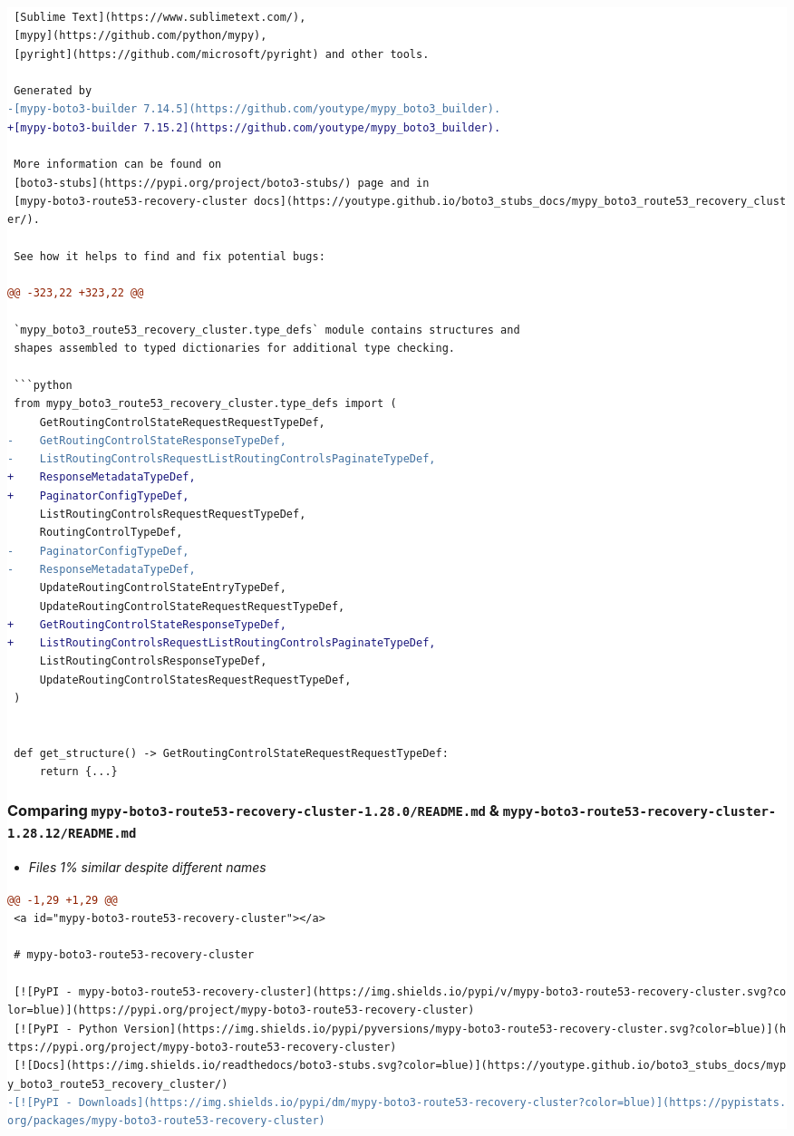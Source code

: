 ```diff
 [Sublime Text](https://www.sublimetext.com/),
 [mypy](https://github.com/python/mypy),
 [pyright](https://github.com/microsoft/pyright) and other tools.
 
 Generated by
-[mypy-boto3-builder 7.14.5](https://github.com/youtype/mypy_boto3_builder).
+[mypy-boto3-builder 7.15.2](https://github.com/youtype/mypy_boto3_builder).
 
 More information can be found on
 [boto3-stubs](https://pypi.org/project/boto3-stubs/) page and in
 [mypy-boto3-route53-recovery-cluster docs](https://youtype.github.io/boto3_stubs_docs/mypy_boto3_route53_recovery_cluster/).
 
 See how it helps to find and fix potential bugs:
 
@@ -323,22 +323,22 @@
 
 `mypy_boto3_route53_recovery_cluster.type_defs` module contains structures and
 shapes assembled to typed dictionaries for additional type checking.
 
 ```python
 from mypy_boto3_route53_recovery_cluster.type_defs import (
     GetRoutingControlStateRequestRequestTypeDef,
-    GetRoutingControlStateResponseTypeDef,
-    ListRoutingControlsRequestListRoutingControlsPaginateTypeDef,
+    ResponseMetadataTypeDef,
+    PaginatorConfigTypeDef,
     ListRoutingControlsRequestRequestTypeDef,
     RoutingControlTypeDef,
-    PaginatorConfigTypeDef,
-    ResponseMetadataTypeDef,
     UpdateRoutingControlStateEntryTypeDef,
     UpdateRoutingControlStateRequestRequestTypeDef,
+    GetRoutingControlStateResponseTypeDef,
+    ListRoutingControlsRequestListRoutingControlsPaginateTypeDef,
     ListRoutingControlsResponseTypeDef,
     UpdateRoutingControlStatesRequestRequestTypeDef,
 )
 
 
 def get_structure() -> GetRoutingControlStateRequestRequestTypeDef:
     return {...}
```

### Comparing `mypy-boto3-route53-recovery-cluster-1.28.0/README.md` & `mypy-boto3-route53-recovery-cluster-1.28.12/README.md`

 * *Files 1% similar despite different names*

```diff
@@ -1,29 +1,29 @@
 <a id="mypy-boto3-route53-recovery-cluster"></a>
 
 # mypy-boto3-route53-recovery-cluster
 
 [![PyPI - mypy-boto3-route53-recovery-cluster](https://img.shields.io/pypi/v/mypy-boto3-route53-recovery-cluster.svg?color=blue)](https://pypi.org/project/mypy-boto3-route53-recovery-cluster)
 [![PyPI - Python Version](https://img.shields.io/pypi/pyversions/mypy-boto3-route53-recovery-cluster.svg?color=blue)](https://pypi.org/project/mypy-boto3-route53-recovery-cluster)
 [![Docs](https://img.shields.io/readthedocs/boto3-stubs.svg?color=blue)](https://youtype.github.io/boto3_stubs_docs/mypy_boto3_route53_recovery_cluster/)
-[![PyPI - Downloads](https://img.shields.io/pypi/dm/mypy-boto3-route53-recovery-cluster?color=blue)](https://pypistats.org/packages/mypy-boto3-route53-recovery-cluster)
```